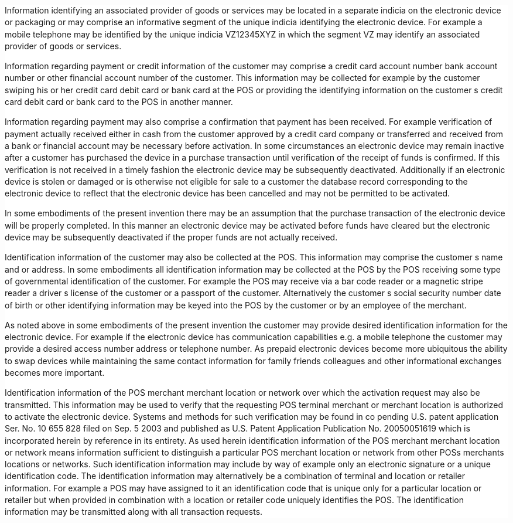 Information identifying an associated provider of goods or services may be located in a separate indicia on the electronic device or packaging or may comprise an informative segment of the unique indicia identifying the electronic device. For example a mobile telephone may be identified by the unique indicia VZ12345XYZ in which the segment VZ may identify an associated provider of goods or services.

Information regarding payment or credit information of the customer may comprise a credit card account number bank account number or other financial account number of the customer. This information may be collected for example by the customer swiping his or her credit card debit card or bank card at the POS or providing the identifying information on the customer s credit card debit card or bank card to the POS in another manner.

Information regarding payment may also comprise a confirmation that payment has been received. For example verification of payment actually received either in cash from the customer approved by a credit card company or transferred and received from a bank or financial account may be necessary before activation. In some circumstances an electronic device may remain inactive after a customer has purchased the device in a purchase transaction until verification of the receipt of funds is confirmed. If this verification is not received in a timely fashion the electronic device may be subsequently deactivated. Additionally if an electronic device is stolen or damaged or is otherwise not eligible for sale to a customer the database record corresponding to the electronic device to reflect that the electronic device has been cancelled and may not be permitted to be activated.

In some embodiments of the present invention there may be an assumption that the purchase transaction of the electronic device will be properly completed. In this manner an electronic device may be activated before funds have cleared but the electronic device may be subsequently deactivated if the proper funds are not actually received.

Identification information of the customer may also be collected at the POS. This information may comprise the customer s name and or address. In some embodiments all identification information may be collected at the POS by the POS receiving some type of governmental identification of the customer. For example the POS may receive via a bar code reader or a magnetic stripe reader a driver s license of the customer or a passport of the customer. Alternatively the customer s social security number date of birth or other identifying information may be keyed into the POS by the customer or by an employee of the merchant.

As noted above in some embodiments of the present invention the customer may provide desired identification information for the electronic device. For example if the electronic device has communication capabilities e.g. a mobile telephone the customer may provide a desired access number address or telephone number. As prepaid electronic devices become more ubiquitous the ability to swap devices while maintaining the same contact information for family friends colleagues and other informational exchanges becomes more important.

Identification information of the POS merchant merchant location or network over which the activation request may also be transmitted. This information may be used to verify that the requesting POS terminal merchant or merchant location is authorized to activate the electronic device. Systems and methods for such verification may be found in co pending U.S. patent application Ser. No. 10 655 828 filed on Sep. 5 2003 and published as U.S. Patent Application Publication No. 20050051619 which is incorporated herein by reference in its entirety. As used herein identification information of the POS merchant merchant location or network means information sufficient to distinguish a particular POS merchant location or network from other POSs merchants locations or networks. Such identification information may include by way of example only an electronic signature or a unique identification code. The identification information may alternatively be a combination of terminal and location or retailer information. For example a POS may have assigned to it an identification code that is unique only for a particular location or retailer but when provided in combination with a location or retailer code uniquely identifies the POS. The identification information may be transmitted along with all transaction requests.
